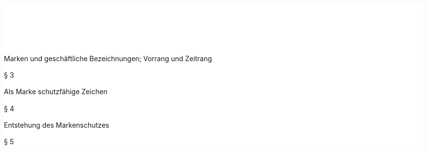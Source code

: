<tr>

<td style align="left" valign="top" charoff="50">

 

</td>

<td style align="left" valign="top" charoff="50">

 

</td>

<td style align="left" valign="top" charoff="50">

 

</td>

<td style colspan="2" align="left" valign="top" charoff="50">

Marken und geschäftliche Bezeichnungen; Vorrang und Zeitrang

</td>

</tr>

<tr>

<td style colspan="4" align="left" valign="top" charoff="50">

§ 3

</td>

<td style align="left" valign="top" charoff="50">

Als Marke schutzfähige Zeichen

</td>

</tr>

<tr>

<td style colspan="4" align="left" valign="top" charoff="50">

§ 4

</td>

<td style align="left" valign="top" charoff="50">

Entstehung des Markenschutzes

</td>

</tr>

<tr>

<td style colspan="4" align="left" valign="top" charoff="50">

§ 5

</td>
